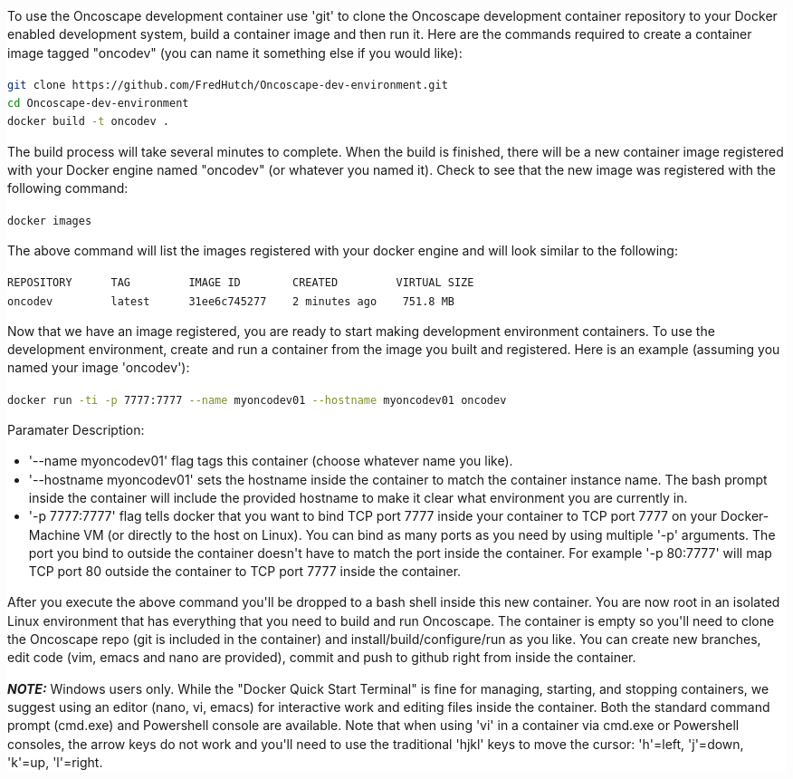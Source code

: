 To use the Oncoscape development container use 'git' to clone the Oncoscape development container repository to your Docker enabled development system, build a container image and then run it. Here are the commands required to create a container image tagged "oncodev" (you can name it something else if you would like): 

```bash
git clone https://github.com/FredHutch/Oncoscape-dev-environment.git
cd Oncoscape-dev-environment
docker build -t oncodev .
```
The build process will take several minutes to complete. When the build is finished, there will be a new container image registered with your Docker engine named "oncodev" (or whatever you named it). Check to see that the new image was registered with the following command:

```bash
docker images
```
The above command will list the images registered with your docker engine and will look similar to the following:

```
REPOSITORY      TAG         IMAGE ID        CREATED         VIRTUAL SIZE
oncodev         latest      31ee6c745277    2 minutes ago    751.8 MB
```

Now that we have an image registered, you are ready to start making development environment containers. To use the development environment, create and run a container from the image you built and registered. Here is an example (assuming you named your image 'oncodev'):

```bash
docker run -ti -p 7777:7777 --name myoncodev01 --hostname myoncodev01 oncodev
```
Paramater Description:
  - '--name myoncodev01' flag tags this container (choose whatever name you like). 
  - '--hostname myoncodev01' sets the hostname inside the container to match the container instance name. The bash prompt inside the container will include the provided hostname to make it clear what environment you are currently in. 
  - '-p 7777:7777' flag tells docker that you want to bind TCP port 7777 inside your container to TCP port 7777 on your Docker-Machine VM (or directly to the host on Linux). You can bind as many ports as you need by using multiple '-p' arguments. The port you bind to outside the container doesn't have to match the port inside the container. For example '-p 80:7777' will map TCP port 80 outside the container to TCP port 7777 inside the container.

After you execute the above command you'll be dropped to a bash shell inside this new container. You are now root in an isolated Linux environment that has everything that you need to build and run Oncoscape. The container is empty so you'll need to clone the Oncoscape repo (git is included in the container) and install/build/configure/run as you like. You can create new branches, edit code (vim, emacs and nano are provided), commit and push to github right from inside the container. 

***NOTE:*** Windows users only. While the "Docker Quick Start Terminal" is fine for managing, starting, and stopping containers, we suggest using an editor (nano, vi, emacs) for interactive work and editing files inside the container. Both the standard command prompt (cmd.exe) and Powershell console are available. Note that when using 'vi' in a container via cmd.exe or Powershell consoles, the arrow keys do not work and you'll need to use the traditional 'hjkl' keys to move the cursor: 'h'=left, 'j'=down, 'k'=up, 'l'=right.
